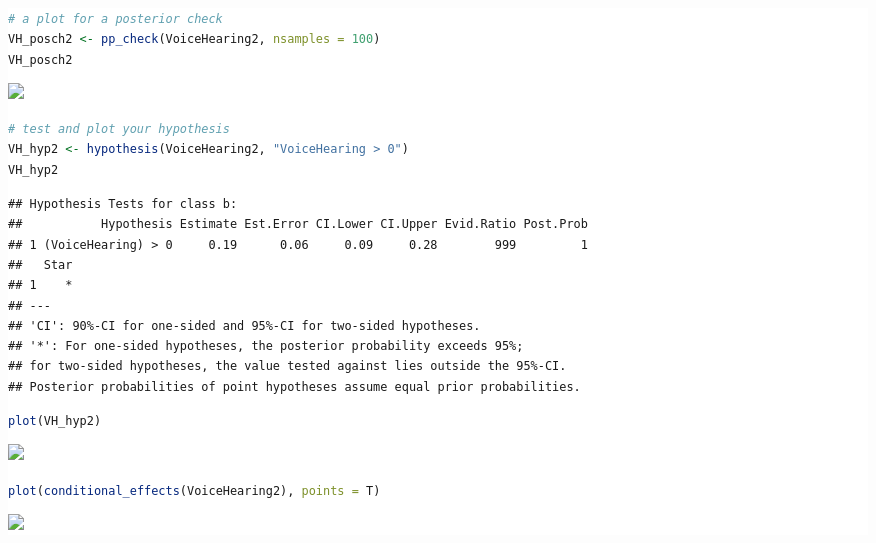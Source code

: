 ``` r
# a plot for a posterior check
VH_posch2 <- pp_check(VoiceHearing2, nsamples = 100)
VH_posch2
```

![](Assignment3_Peter-_Bella_Jakub_Bianka_Ruta_files/figure-gfm/Building%20other%20models-1.png)

``` r
# test and plot your hypothesis
VH_hyp2 <- hypothesis(VoiceHearing2, "VoiceHearing > 0")
VH_hyp2
```

    ## Hypothesis Tests for class b:
    ##           Hypothesis Estimate Est.Error CI.Lower CI.Upper Evid.Ratio Post.Prob
    ## 1 (VoiceHearing) > 0     0.19      0.06     0.09     0.28        999         1
    ##   Star
    ## 1    *
    ## ---
    ## 'CI': 90%-CI for one-sided and 95%-CI for two-sided hypotheses.
    ## '*': For one-sided hypotheses, the posterior probability exceeds 95%;
    ## for two-sided hypotheses, the value tested against lies outside the 95%-CI.
    ## Posterior probabilities of point hypotheses assume equal prior probabilities.

``` r
plot(VH_hyp2)  
```

![](Assignment3_Peter-_Bella_Jakub_Bianka_Ruta_files/figure-gfm/Building%20other%20models-2.png)

``` r
plot(conditional_effects(VoiceHearing2), points = T)
```

![](Assignment3_Peter-_Bella_Jakub_Bianka_Ruta_files/figure-gfm/Building%20other%20models-3.png)
